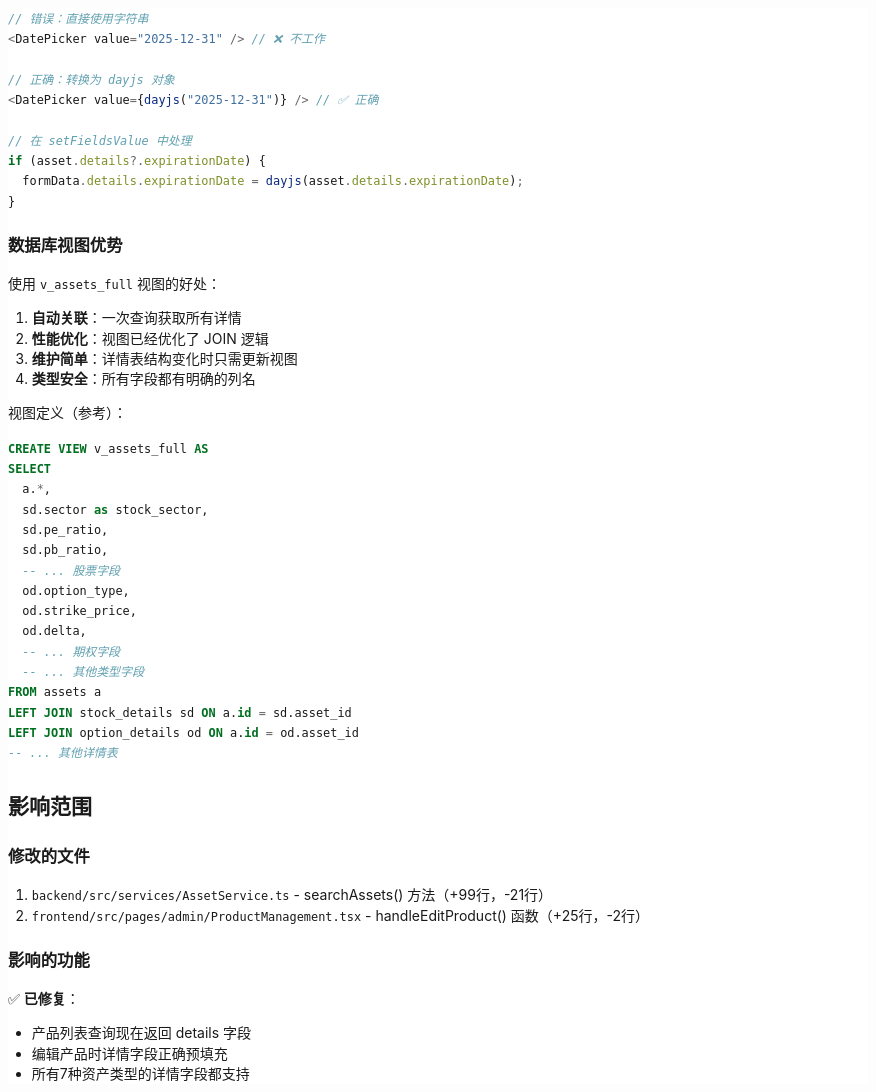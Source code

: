 ```typescript
// 错误：直接使用字符串
<DatePicker value="2025-12-31" /> // ❌ 不工作

// 正确：转换为 dayjs 对象
<DatePicker value={dayjs("2025-12-31")} /> // ✅ 正确

// 在 setFieldsValue 中处理
if (asset.details?.expirationDate) {
  formData.details.expirationDate = dayjs(asset.details.expirationDate);
}
```

### 数据库视图优势

使用 `v_assets_full` 视图的好处：

1. **自动关联**：一次查询获取所有详情
2. **性能优化**：视图已经优化了 JOIN 逻辑
3. **维护简单**：详情表结构变化时只需更新视图
4. **类型安全**：所有字段都有明确的列名

视图定义（参考）：
```sql
CREATE VIEW v_assets_full AS
SELECT 
  a.*,
  sd.sector as stock_sector,
  sd.pe_ratio,
  sd.pb_ratio,
  -- ... 股票字段
  od.option_type,
  od.strike_price,
  od.delta,
  -- ... 期权字段
  -- ... 其他类型字段
FROM assets a
LEFT JOIN stock_details sd ON a.id = sd.asset_id
LEFT JOIN option_details od ON a.id = od.asset_id
-- ... 其他详情表
```

## 影响范围

### 修改的文件

1. `backend/src/services/AssetService.ts` - searchAssets() 方法（+99行，-21行）
2. `frontend/src/pages/admin/ProductManagement.tsx` - handleEditProduct() 函数（+25行，-2行）

### 影响的功能

✅ **已修复**：
- 产品列表查询现在返回 details 字段
- 编辑产品时详情字段正确预填充
- 所有7种资产类型的详情字段都支持
